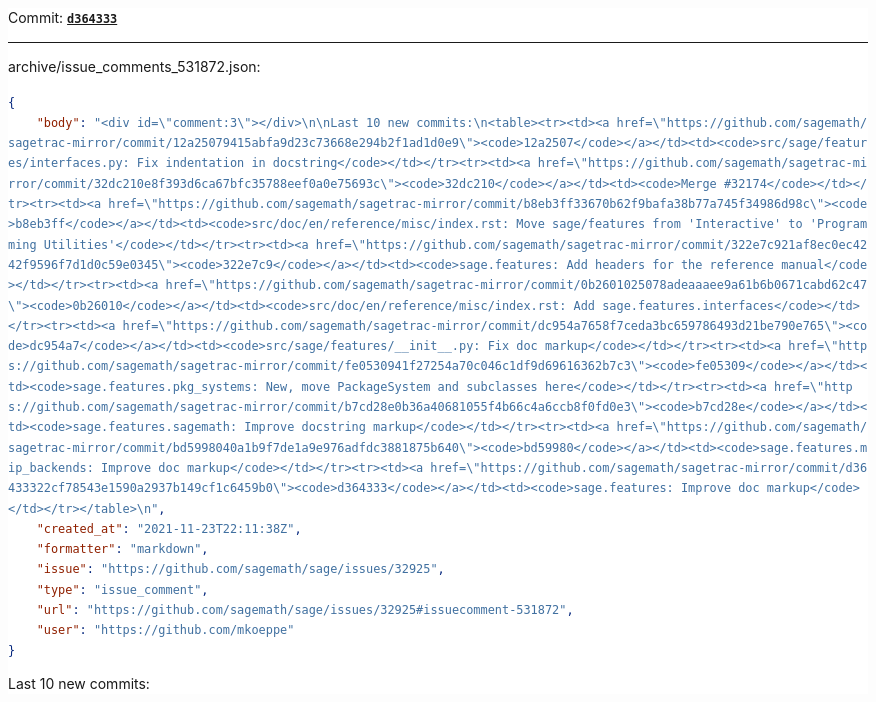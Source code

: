 Commit: **[`d364333`](https://github.com/sagemath/sagetrac-mirror/commit/d36433322cf78543e1590a2937b149cf1c6459b0)**



---

archive/issue_comments_531872.json:
```json
{
    "body": "<div id=\"comment:3\"></div>\n\nLast 10 new commits:\n<table><tr><td><a href=\"https://github.com/sagemath/sagetrac-mirror/commit/12a25079415abfa9d23c73668e294b2f1ad1d0e9\"><code>12a2507</code></a></td><td><code>src/sage/features/interfaces.py: Fix indentation in docstring</code></td></tr><tr><td><a href=\"https://github.com/sagemath/sagetrac-mirror/commit/32dc210e8f393d6ca67bfc35788eef0a0e75693c\"><code>32dc210</code></a></td><td><code>Merge #32174</code></td></tr><tr><td><a href=\"https://github.com/sagemath/sagetrac-mirror/commit/b8eb3ff33670b62f9bafa38b77a745f34986d98c\"><code>b8eb3ff</code></a></td><td><code>src/doc/en/reference/misc/index.rst: Move sage/features from 'Interactive' to 'Programming Utilities'</code></td></tr><tr><td><a href=\"https://github.com/sagemath/sagetrac-mirror/commit/322e7c921af8ec0ec4242f9596f7d1d0c59e0345\"><code>322e7c9</code></a></td><td><code>sage.features: Add headers for the reference manual</code></td></tr><tr><td><a href=\"https://github.com/sagemath/sagetrac-mirror/commit/0b2601025078adeaaaee9a61b6b0671cabd62c47\"><code>0b26010</code></a></td><td><code>src/doc/en/reference/misc/index.rst: Add sage.features.interfaces</code></td></tr><tr><td><a href=\"https://github.com/sagemath/sagetrac-mirror/commit/dc954a7658f7ceda3bc659786493d21be790e765\"><code>dc954a7</code></a></td><td><code>src/sage/features/__init__.py: Fix doc markup</code></td></tr><tr><td><a href=\"https://github.com/sagemath/sagetrac-mirror/commit/fe0530941f27254a70c046c1df9d69616362b7c3\"><code>fe05309</code></a></td><td><code>sage.features.pkg_systems: New, move PackageSystem and subclasses here</code></td></tr><tr><td><a href=\"https://github.com/sagemath/sagetrac-mirror/commit/b7cd28e0b36a40681055f4b66c4a6ccb8f0fd0e3\"><code>b7cd28e</code></a></td><td><code>sage.features.sagemath: Improve docstring markup</code></td></tr><tr><td><a href=\"https://github.com/sagemath/sagetrac-mirror/commit/bd5998040a1b9f7de1a9e976adfdc3881875b640\"><code>bd59980</code></a></td><td><code>sage.features.mip_backends: Improve doc markup</code></td></tr><tr><td><a href=\"https://github.com/sagemath/sagetrac-mirror/commit/d36433322cf78543e1590a2937b149cf1c6459b0\"><code>d364333</code></a></td><td><code>sage.features: Improve doc markup</code></td></tr></table>\n",
    "created_at": "2021-11-23T22:11:38Z",
    "formatter": "markdown",
    "issue": "https://github.com/sagemath/sage/issues/32925",
    "type": "issue_comment",
    "url": "https://github.com/sagemath/sage/issues/32925#issuecomment-531872",
    "user": "https://github.com/mkoeppe"
}
```

<div id="comment:3"></div>

Last 10 new commits: